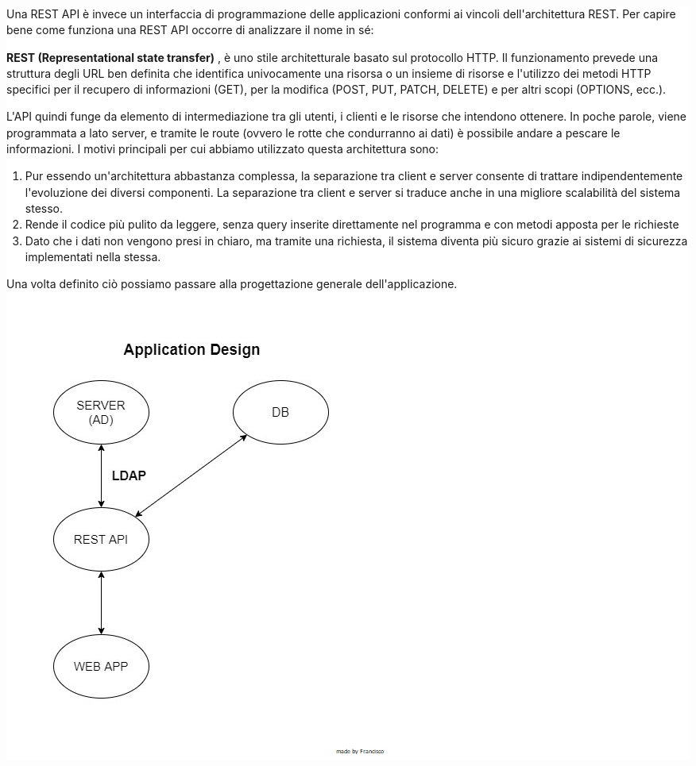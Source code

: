   Una REST API è invece un interfaccia di programmazione delle applicazioni conformi ai vincoli dell'architettura REST. Per capire bene come funziona una REST API occorre di analizzare il nome in sé:

  **REST (Representational state transfer)** , è uno stile architetturale basato sul protocollo HTTP. Il funzionamento prevede una struttura degli URL ben definita che identifica univocamente una risorsa o un insieme di risorse e l'utilizzo dei metodi HTTP specifici per il recupero di informazioni (GET), per la modifica (POST, PUT, PATCH, DELETE) e per altri scopi (OPTIONS, ecc.). 



  L'API quindi funge da elemento di intermediazione tra gli utenti, i clienti e le risorse che intendono ottenere. In poche parole, viene programmata a lato server, e tramite le route (ovvero le rotte che condurranno ai dati) è possibile andare a pescare le informazioni.
  I motivi principali per cui abbiamo utilizzato questa architettura sono:
  1. Pur essendo un'architettura abbastanza complessa, la separazione tra client e server consente di trattare indipendentemente l'evoluzione dei diversi componenti. La separazione tra client e server si traduce anche in una migliore scalabilità del sistema stesso.
  2. Rende il codice più pulito da leggere, senza query inserite direttamente nel programma e con metodi apposta per  le richieste
  3. Dato che i dati non vengono presi in chiaro, ma tramite una richiesta, il sistema diventa più sicuro grazie ai sistemi di sicurezza implementati nella stessa.

  Una volta definito ciò possiamo passare alla progettazione generale dell'applicazione.

  ![AppDesign](./assets/AppDesign.jpg)

